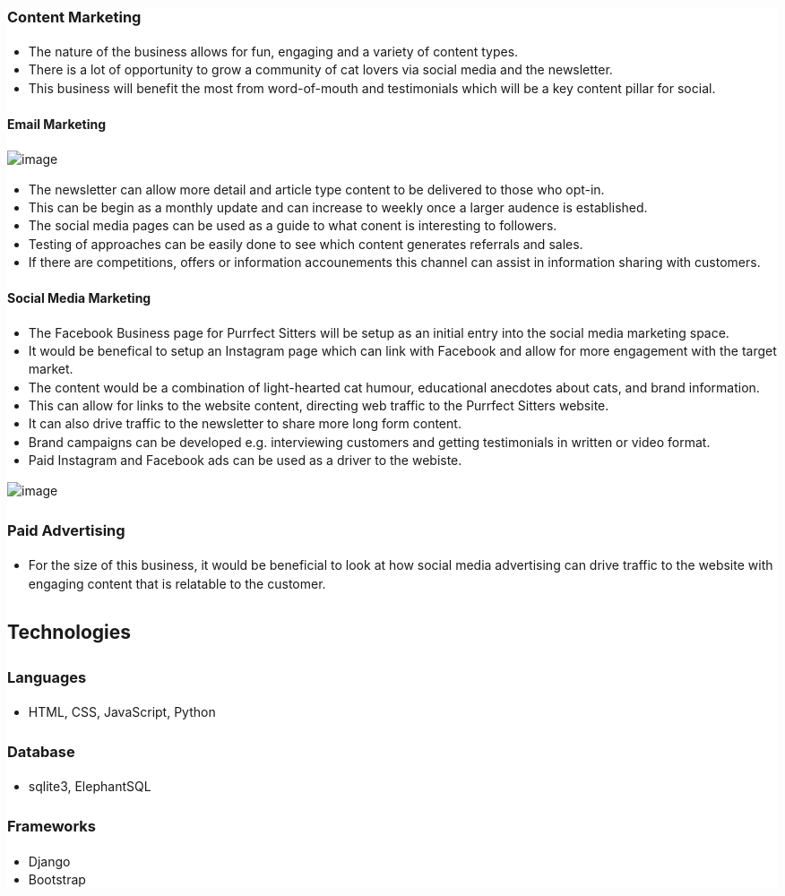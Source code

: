 ### Content Marketing
- The nature of the business allows for fun, engaging and a variety of content types. 
- There is a lot of opportunity to grow a community of cat lovers via social media and the newsletter. 
- This business will benefit the most from word-of-mouth and testimonials which will be a key content pillar for social.

#### Email Marketing

![image](https://github.com/CaraMcAvinchey/purrfect-sitters/assets/97494262/acf516c5-22f7-4c49-8f2e-7782cb1c541d)

- The newsletter can allow more detail and article type content to be delivered to those who opt-in. 
- This can be begin as a monthly update and can increase to weekly once a larger audence is established.
- The social media pages can be used as a guide to what conent is interesting to followers. 
- Testing of approaches can be easily done to see which content generates referrals and sales. 
- If there are competitions, offers or information accounements this channel can assist in information sharing with customers.

#### Social Media Marketing
- The Facebook Business page for Purrfect Sitters will be setup as an initial entry into the social media marketing space. 
- It would be benefical to setup an Instagram page which can link with Facebook and allow for more engagement with the target market.
- The content would be a combination of light-hearted cat humour, educational anecdotes about cats, and brand information.
- This can allow for links to the website content, directing web traffic to the Purrfect Sitters website. 
- It can also drive traffic to the newsletter to share more long form content. 
- Brand campaigns can be developed e.g. interviewing customers and getting testimonials in written or video format. 
- Paid Instagram and Facebook ads can be used as a driver to the webiste.

<img width="392" alt="image" src="https://github.com/CaraMcAvinchey/purrfect-sitters/assets/97494262/99878dcc-fe87-4394-b36d-451797bc081f">

### Paid Advertising
- For the size of this business, it would be beneficial to look at how social media advertising can drive traffic to the website with engaging content that is relatable to the customer. 

## Technologies
### Languages
- HTML, CSS, JavaScript, Python

### Database
- sqlite3, ElephantSQL

### Frameworks
- Django
- Bootstrap
